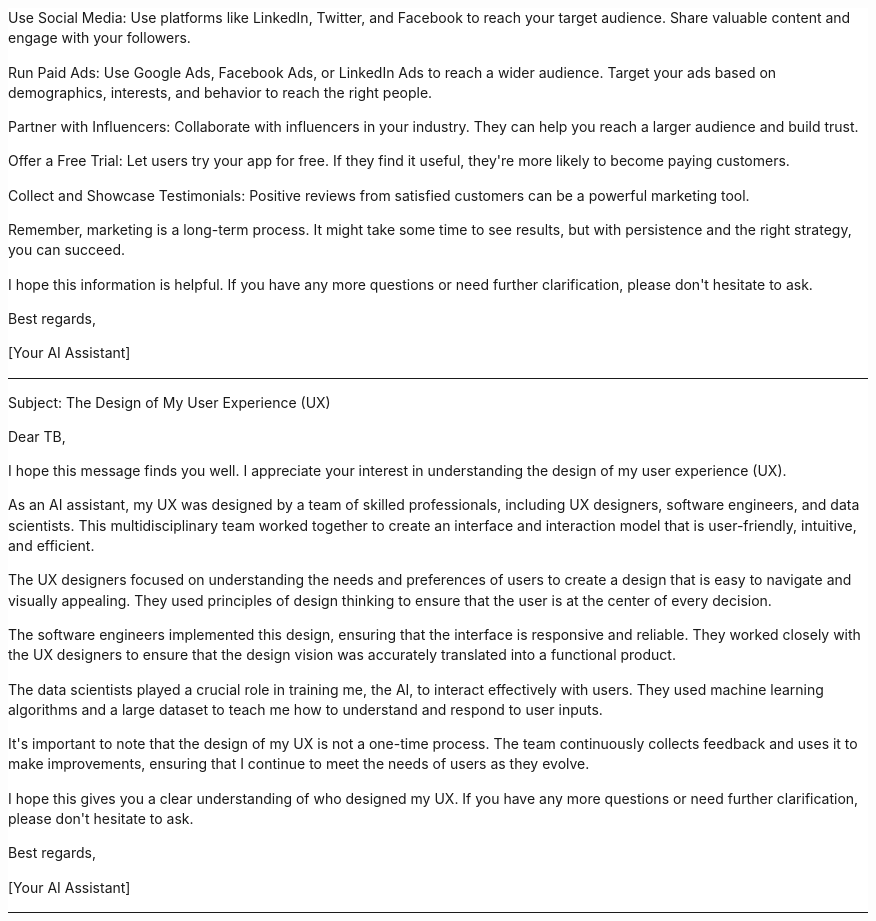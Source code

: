 Use Social Media: Use platforms like LinkedIn, Twitter, and Facebook to reach your target audience. Share valuable content and engage with your followers.

Run Paid Ads: Use Google Ads, Facebook Ads, or LinkedIn Ads to reach a wider audience. Target your ads based on demographics, interests, and behavior to reach the right people.

Partner with Influencers: Collaborate with influencers in your industry. They can help you reach a larger audience and build trust.

Offer a Free Trial: Let users try your app for free. If they find it useful, they're more likely to become paying customers.

Collect and Showcase Testimonials: Positive reviews from satisfied customers can be a powerful marketing tool.

Remember, marketing is a long-term process. It might take some time to see results, but with persistence and the right strategy, you can succeed.

I hope this information is helpful. If you have any more questions or need further clarification, please don't hesitate to ask.

Best regards,

[Your AI Assistant]

---

Subject: The Design of My User Experience (UX)

Dear TB,

I hope this message finds you well. I appreciate your interest in understanding the design of my user experience (UX).

As an AI assistant, my UX was designed by a team of skilled professionals, including UX designers, software engineers, and data scientists. This multidisciplinary team worked together to create an interface and interaction model that is user-friendly, intuitive, and efficient.

The UX designers focused on understanding the needs and preferences of users to create a design that is easy to navigate and visually appealing. They used principles of design thinking to ensure that the user is at the center of every decision.

The software engineers implemented this design, ensuring that the interface is responsive and reliable. They worked closely with the UX designers to ensure that the design vision was accurately translated into a functional product.

The data scientists played a crucial role in training me, the AI, to interact effectively with users. They used machine learning algorithms and a large dataset to teach me how to understand and respond to user inputs.

It's important to note that the design of my UX is not a one-time process. The team continuously collects feedback and uses it to make improvements, ensuring that I continue to meet the needs of users as they evolve.

I hope this gives you a clear understanding of who designed my UX. If you have any more questions or need further clarification, please don't hesitate to ask.

Best regards,

[Your AI Assistant]

---